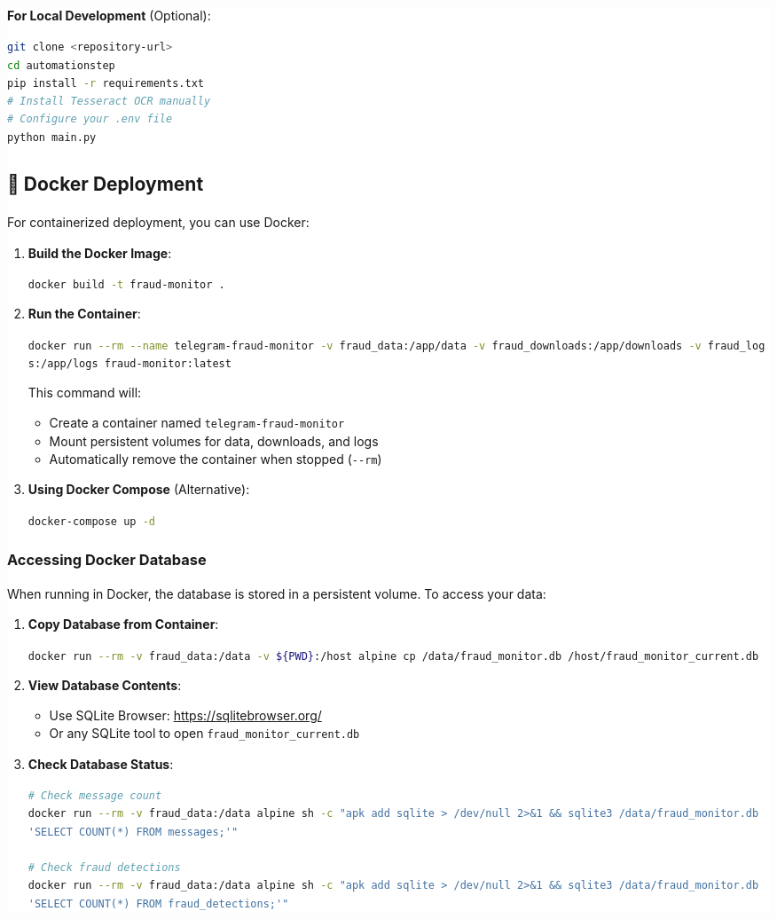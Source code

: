 **For Local Development** (Optional):
```bash
git clone <repository-url>
cd automationstep
pip install -r requirements.txt
# Install Tesseract OCR manually
# Configure your .env file
python main.py
```

## 🐳 Docker Deployment

For containerized deployment, you can use Docker:

1. **Build the Docker Image**:
   ```bash
   docker build -t fraud-monitor .
   ```

2. **Run the Container**:
   ```bash
   docker run --rm --name telegram-fraud-monitor -v fraud_data:/app/data -v fraud_downloads:/app/downloads -v fraud_logs:/app/logs fraud-monitor:latest
   ```

   This command will:
   - Create a container named `telegram-fraud-monitor`
   - Mount persistent volumes for data, downloads, and logs
   - Automatically remove the container when stopped (`--rm`)

3. **Using Docker Compose** (Alternative):
   ```bash
   docker-compose up -d
   ```

### Accessing Docker Database

When running in Docker, the database is stored in a persistent volume. To access your data:

1. **Copy Database from Container**:
   ```bash
   docker run --rm -v fraud_data:/data -v ${PWD}:/host alpine cp /data/fraud_monitor.db /host/fraud_monitor_current.db
   ```

2. **View Database Contents**:
   - Use SQLite Browser: https://sqlitebrowser.org/
   - Or any SQLite tool to open `fraud_monitor_current.db`

3. **Check Database Status**:
   ```bash
   # Check message count
   docker run --rm -v fraud_data:/data alpine sh -c "apk add sqlite > /dev/null 2>&1 && sqlite3 /data/fraud_monitor.db 'SELECT COUNT(*) FROM messages;'"
   
   # Check fraud detections
   docker run --rm -v fraud_data:/data alpine sh -c "apk add sqlite > /dev/null 2>&1 && sqlite3 /data/fraud_monitor.db 'SELECT COUNT(*) FROM fraud_detections;'"
   ```

